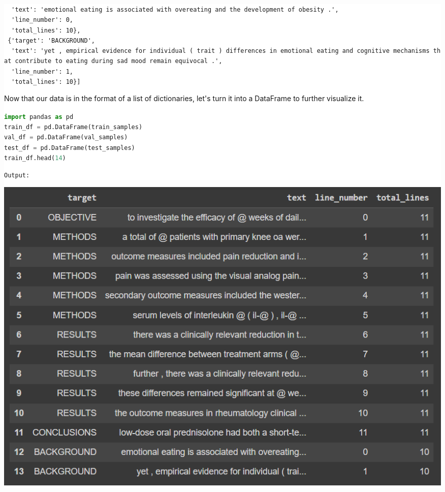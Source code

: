 ```
  'text': 'emotional eating is associated with overeating and the development of obesity .',
  'line_number': 0,
  'total_lines': 10},
 {'target': 'BACKGROUND',
  'text': 'yet , empirical evidence for individual ( trait ) differences in emotional eating and cognitive mechanisms that contribute to eating during sad mood remain equivocal .',
  'line_number': 1,
  'total_lines': 10}]
```

Now that our data is in the format of a list of dictionaries, let's turn it into a DataFrame to further visualize it.

```python
import pandas as pd
train_df = pd.DataFrame(train_samples)
val_df = pd.DataFrame(val_samples)
test_df = pd.DataFrame(test_samples)
train_df.head(14)
```

`Output: `

![](/images/skimmable-literature-images/skim-df.png)
